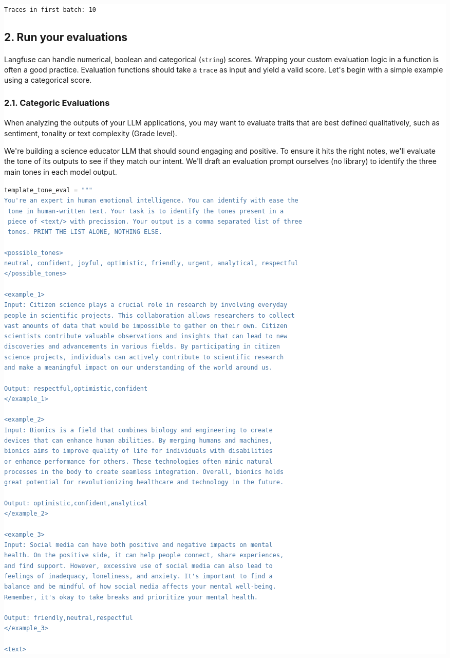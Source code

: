     Traces in first batch: 10


## 2. Run your evaluations

Langfuse can handle numerical, boolean and categorical (`string`) scores.  Wrapping your custom evaluation logic in a function is often a good practice. Evaluation functions should take a `trace` as input and yield a valid score. Let's begin with a simple example using a categorical score.

### 2.1. Categoric Evaluations

When analyzing the outputs of your LLM applications, you may want to evaluate traits that are best defined qualitatively, such as sentiment, tonality or text complexity (Grade level).

We're building a science educator LLM that should sound engaging and positive.
To ensure it hits the right notes, we'll evaluate the tone of its outputs to see if they match our intent. We'll draft an evaluation prompt ourselves (no library) to identify the three main tones in each model output.


```python
template_tone_eval = """
You're an expert in human emotional intelligence. You can identify with ease the
 tone in human-written text. Your task is to identify the tones present in a
 piece of <text/> with precission. Your output is a comma separated list of three
 tones. PRINT THE LIST ALONE, NOTHING ELSE.

<possible_tones>
neutral, confident, joyful, optimistic, friendly, urgent, analytical, respectful
</possible_tones>

<example_1>
Input: Citizen science plays a crucial role in research by involving everyday
people in scientific projects. This collaboration allows researchers to collect
vast amounts of data that would be impossible to gather on their own. Citizen
scientists contribute valuable observations and insights that can lead to new
discoveries and advancements in various fields. By participating in citizen
science projects, individuals can actively contribute to scientific research
and make a meaningful impact on our understanding of the world around us.

Output: respectful,optimistic,confident
</example_1>

<example_2>
Input: Bionics is a field that combines biology and engineering to create
devices that can enhance human abilities. By merging humans and machines,
bionics aims to improve quality of life for individuals with disabilities
or enhance performance for others. These technologies often mimic natural
processes in the body to create seamless integration. Overall, bionics holds
great potential for revolutionizing healthcare and technology in the future.

Output: optimistic,confident,analytical
</example_2>

<example_3>
Input: Social media can have both positive and negative impacts on mental
health. On the positive side, it can help people connect, share experiences,
and find support. However, excessive use of social media can also lead to
feelings of inadequacy, loneliness, and anxiety. It's important to find a
balance and be mindful of how social media affects your mental well-being.
Remember, it's okay to take breaks and prioritize your mental health.

Output: friendly,neutral,respectful
</example_3>

<text>
```